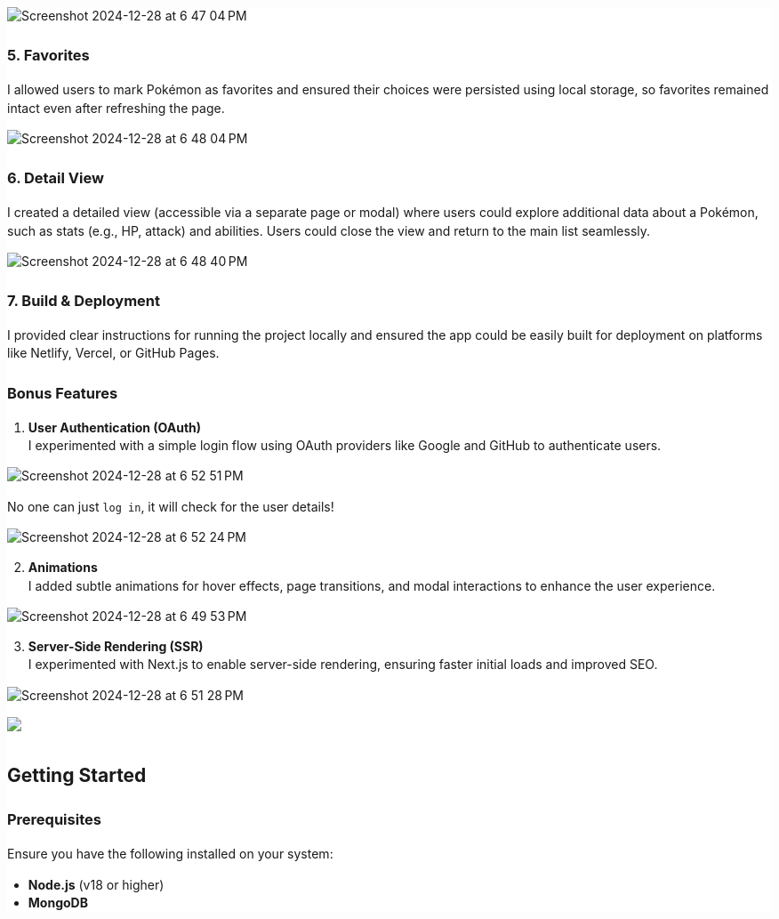 ![Screenshot 2024-12-28 at 6 47 04 PM](https://github.com/user-attachments/assets/0afbecbf-f44e-4496-a78b-9d898645b8a9)

### 5. **Favorites**
I allowed users to mark Pokémon as favorites and ensured their choices were persisted using local storage, so favorites remained intact even after refreshing the page.

![Screenshot 2024-12-28 at 6 48 04 PM](https://github.com/user-attachments/assets/9d69cef4-9065-4f6b-b095-67c8f1ddeaab)

### 6. **Detail View**
I created a detailed view (accessible via a separate page or modal) where users could explore additional data about a Pokémon, such as stats (e.g., HP, attack) and abilities. Users could close the view and return to the main list seamlessly.

![Screenshot 2024-12-28 at 6 48 40 PM](https://github.com/user-attachments/assets/067890dc-ca4e-4ec0-afa9-c619c5d322bf)

### 7. **Build & Deployment**
I provided clear instructions for running the project locally and ensured the app could be easily built for deployment on platforms like Netlify, Vercel, or GitHub Pages.

### **Bonus Features**
1. **User Authentication (OAuth)**  
I experimented with a simple login flow using OAuth providers like Google and GitHub to authenticate users.

![Screenshot 2024-12-28 at 6 52 51 PM](https://github.com/user-attachments/assets/3f12e3c3-607f-4707-9673-604ea41df76f)

No one can just `log in`, it will check for the user details!

![Screenshot 2024-12-28 at 6 52 24 PM](https://github.com/user-attachments/assets/3ad37904-04fd-48ff-ab30-3a9a65173f47)

2. **Animations**  
I added subtle animations for hover effects, page transitions, and modal interactions to enhance the user experience.

![Screenshot 2024-12-28 at 6 49 53 PM](https://github.com/user-attachments/assets/615eb31c-28e6-4801-abc4-c6c52dc0e0ac)

3. **Server-Side Rendering (SSR)**  
I experimented with Next.js to enable server-side rendering, ensuring faster initial loads and improved SEO.

![Screenshot 2024-12-28 at 6 51 28 PM](https://github.com/user-attachments/assets/f4af9291-9ef2-4730-9e44-342e925bca82)

<p align="left">
  <img src="https://www.animatedimages.org/data/media/562/animated-line-image-0184.gif" width="1920" 
</p>

## Getting Started

### Prerequisites
Ensure you have the following installed on your system:
- **Node.js** (v18 or higher)
- **MongoDB**
